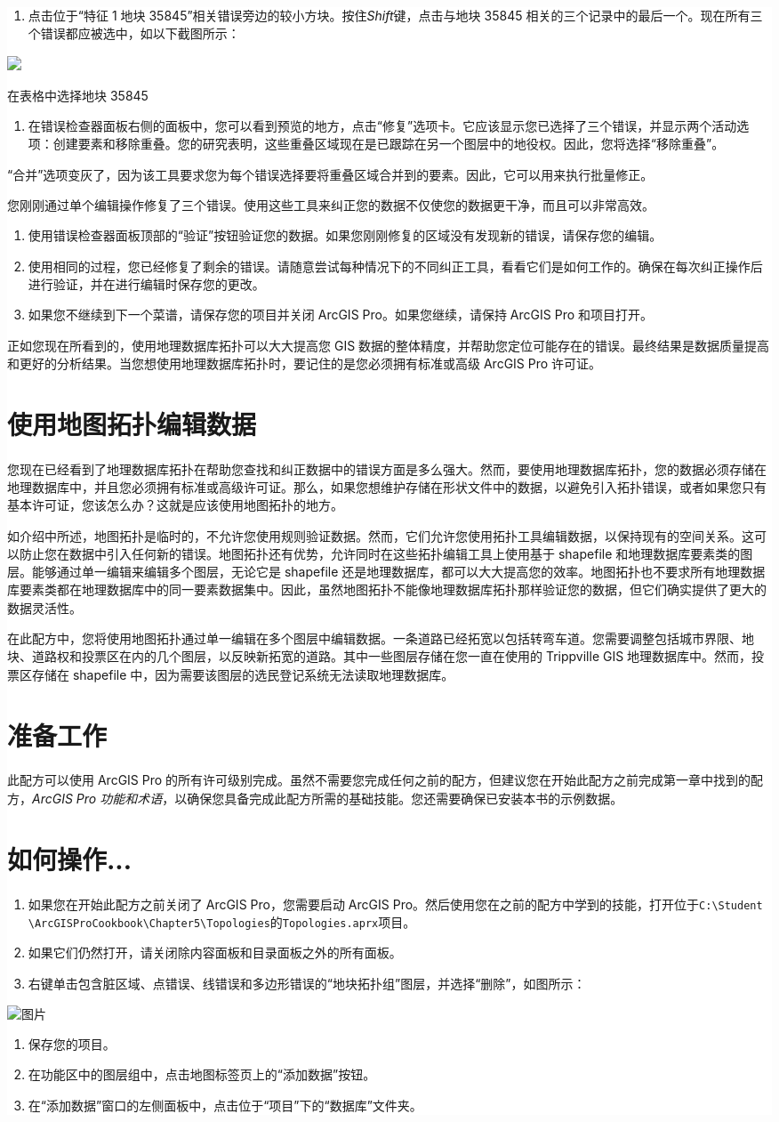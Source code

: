 1.  点击位于“特征 1 地块 35845”相关错误旁边的较小方块。按住*Shift*键，点击与地块 35845 相关的三个记录中的最后一个。现在所有三个错误都应被选中，如以下截图所示：

**![](img/fa9a5a8a-5f65-4b7a-af25-83b262fb3ba4.png)**

在表格中选择地块 35845

1.  在错误检查器面板右侧的面板中，您可以看到预览的地方，点击“修复”选项卡。它应该显示您已选择了三个错误，并显示两个活动选项：创建要素和移除重叠。您的研究表明，这些重叠区域现在是已跟踪在另一个图层中的地役权。因此，您将选择“移除重叠”。

“合并”选项变灰了，因为该工具要求您为每个错误选择要将重叠区域合并到的要素。因此，它可以用来执行批量修正。

您刚刚通过单个编辑操作修复了三个错误。使用这些工具来纠正您的数据不仅使您的数据更干净，而且可以非常高效。

1.  使用错误检查器面板顶部的“验证”按钮验证您的数据。如果您刚刚修复的区域没有发现新的错误，请保存您的编辑。

1.  使用相同的过程，您已经修复了剩余的错误。请随意尝试每种情况下的不同纠正工具，看看它们是如何工作的。确保在每次纠正操作后进行验证，并在进行编辑时保存您的更改。

1.  如果您不继续到下一个菜谱，请保存您的项目并关闭 ArcGIS Pro。如果您继续，请保持 ArcGIS Pro 和项目打开。

正如您现在所看到的，使用地理数据库拓扑可以大大提高您 GIS 数据的整体精度，并帮助您定位可能存在的错误。最终结果是数据质量提高和更好的分析结果。当您想使用地理数据库拓扑时，要记住的是您必须拥有标准或高级 ArcGIS Pro 许可证。

# 使用地图拓扑编辑数据

您现在已经看到了地理数据库拓扑在帮助您查找和纠正数据中的错误方面是多么强大。然而，要使用地理数据库拓扑，您的数据必须存储在地理数据库中，并且您必须拥有标准或高级许可证。那么，如果您想维护存储在形状文件中的数据，以避免引入拓扑错误，或者如果您只有基本许可证，您该怎么办？这就是应该使用地图拓扑的地方。

如介绍中所述，地图拓扑是临时的，不允许您使用规则验证数据。然而，它们允许您使用拓扑工具编辑数据，以保持现有的空间关系。这可以防止您在数据中引入任何新的错误。地图拓扑还有优势，允许同时在这些拓扑编辑工具上使用基于 shapefile 和地理数据库要素类的图层。能够通过单一编辑来编辑多个图层，无论它是 shapefile 还是地理数据库，都可以大大提高您的效率。地图拓扑也不要求所有地理数据库要素类都在地理数据库中的同一要素数据集中。因此，虽然地图拓扑不能像地理数据库拓扑那样验证您的数据，但它们确实提供了更大的数据灵活性。

在此配方中，您将使用地图拓扑通过单一编辑在多个图层中编辑数据。一条道路已经拓宽以包括转弯车道。您需要调整包括城市界限、地块、道路权和投票区在内的几个图层，以反映新拓宽的道路。其中一些图层存储在您一直在使用的 Trippville GIS 地理数据库中。然而，投票区存储在 shapefile 中，因为需要该图层的选民登记系统无法读取地理数据库。

# 准备工作

此配方可以使用 ArcGIS Pro 的所有许可级别完成。虽然不需要您完成任何之前的配方，但建议您在开始此配方之前完成第一章中找到的配方，*ArcGIS Pro 功能和术语*，以确保您具备完成此配方所需的基础技能。您还需要确保已安装本书的示例数据。

# 如何操作...

1.  如果您在开始此配方之前关闭了 ArcGIS Pro，您需要启动 ArcGIS Pro。然后使用您在之前的配方中学到的技能，打开位于`C:\Student\ArcGISProCookbook\Chapter5\Topologies`的`Topologies.aprx`项目。

1.  如果它们仍然打开，请关闭除内容面板和目录面板之外的所有面板。

1.  右键单击包含脏区域、点错误、线错误和多边形错误的“地块拓扑组”图层，并选择“删除”，如图所示：

![图片](img/1780e1fe-6d16-4f2e-a93e-40c6b8435e8d.png)

1.  保存您的项目。

1.  在功能区中的图层组中，点击地图标签页上的“添加数据”按钮。

1.  在“添加数据”窗口的左侧面板中，点击位于“项目”下的“数据库”文件夹。
